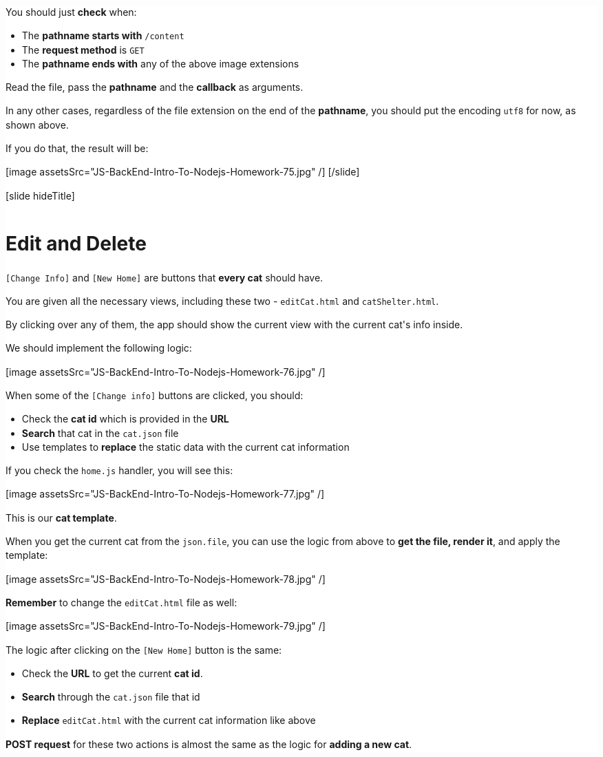 You should just **check** when:
- The **pathname starts with** `/content`
- The **request method** is `GET`
- The **pathname ends with** any of the above image extensions

Read the file, pass the **pathname** and the **callback** as arguments.

In any other cases, regardless of the file extension on the end of the **pathname**, you should put the encoding `utf8` for now, as shown above.

If you do that, the result will be:

[image assetsSrc="JS-BackEnd-Intro-To-Nodejs-Homework-75.jpg" /]
[/slide]

[slide hideTitle]

# Edit and Delete

`[Change Info]` and `[New Home]` are buttons that **every cat** should have.

You are given all the necessary views, including these two - `editCat.html` and `catShelter.html`.

By clicking over any of them, the app should show the current view with the current cat's info inside.

We should implement the following logic:

[image assetsSrc="JS-BackEnd-Intro-To-Nodejs-Homework-76.jpg" /]

When some of the `[Change info]` buttons are clicked, you should:

- Check the **cat id** which is provided in the **URL**
- **Search** that cat in the `cat.json` file
- Use templates to **replace** the static data with the current cat information

If you check the `home.js` handler, you will see this:

[image assetsSrc="JS-BackEnd-Intro-To-Nodejs-Homework-77.jpg" /]

This is our **cat template**. 

When you get the current cat from the `json.file`, you can use the logic from above to **get the file, render it**, and apply the template:

[image assetsSrc="JS-BackEnd-Intro-To-Nodejs-Homework-78.jpg" /]

**Remember** to change the `editCat.html` file as well:

[image assetsSrc="JS-BackEnd-Intro-To-Nodejs-Homework-79.jpg" /]

The logic after clicking on the `[New Home]` button is the same:

- Check the **URL** to get the current **cat id**.

- **Search** through the `cat.json` file that id

- **Replace** `editCat.html` with the current cat information like above

**POST request** for these two actions is almost the same as the logic for **adding a new cat**.
